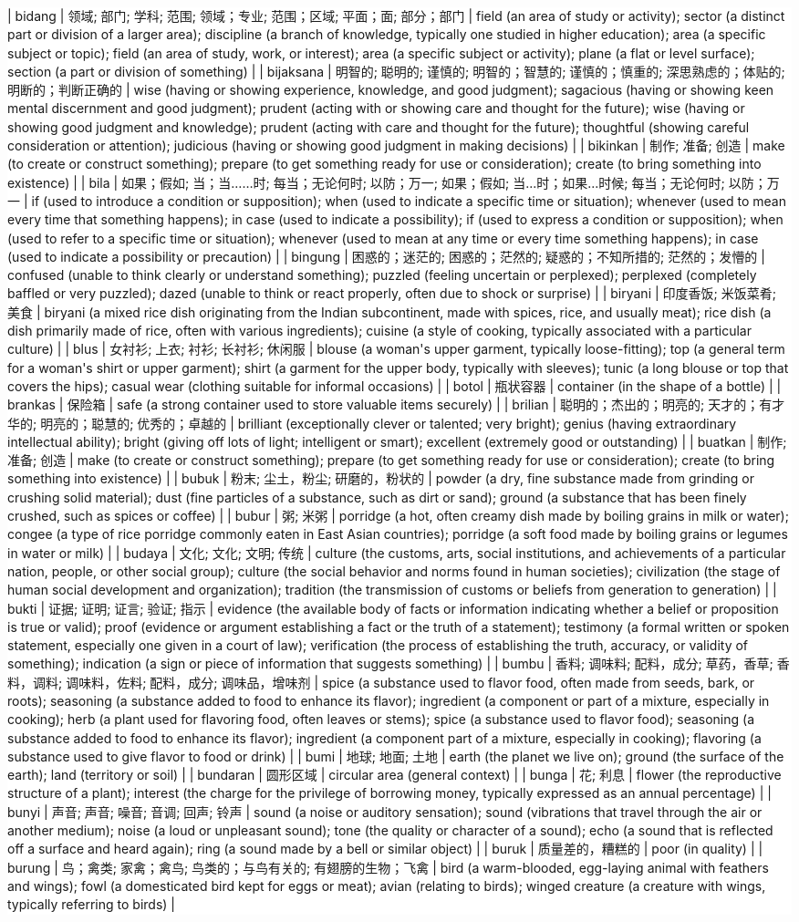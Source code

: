 | bidang | 领域; 部门; 学科; 范围; 领域；专业; 范围；区域; 平面；面; 部分；部门 | field (an area of study or activity); sector (a distinct part or division of a larger area); discipline (a branch of knowledge, typically one studied in higher education); area (a specific subject or topic); field (an area of study, work, or interest); area (a specific subject or activity); plane (a flat or level surface); section (a part or division of something) |
| bijaksana | 明智的; 聪明的; 谨慎的; 明智的；智慧的; 谨慎的；慎重的; 深思熟虑的；体贴的; 明断的；判断正确的 | wise (having or showing experience, knowledge, and good judgment); sagacious (having or showing keen mental discernment and good judgment); prudent (acting with or showing care and thought for the future); wise (having or showing good judgment and knowledge); prudent (acting with care and thought for the future); thoughtful (showing careful consideration or attention); judicious (having or showing good judgment in making decisions) |
| bikinkan | 制作; 准备; 创造 | make (to create or construct something); prepare (to get something ready for use or consideration); create (to bring something into existence) |
| bila | 如果；假如; 当；当……时; 每当；无论何时; 以防；万一; 如果；假如; 当...时；如果...时候; 每当；无论何时; 以防；万一 | if (used to introduce a condition or supposition); when (used to indicate a specific time or situation); whenever (used to mean every time that something happens); in case (used to indicate a possibility); if (used to express a condition or supposition); when (used to refer to a specific time or situation); whenever (used to mean at any time or every time something happens); in case (used to indicate a possibility or precaution) |
| bingung | 困惑的；迷茫的; 困惑的；茫然的; 疑惑的；不知所措的; 茫然的；发懵的 | confused (unable to think clearly or understand something); puzzled (feeling uncertain or perplexed); perplexed (completely baffled or very puzzled); dazed (unable to think or react properly, often due to shock or surprise) |
| biryani | 印度香饭; 米饭菜肴; 美食 | biryani (a mixed rice dish originating from the Indian subcontinent, made with spices, rice, and usually meat); rice dish (a dish primarily made of rice, often with various ingredients); cuisine (a style of cooking, typically associated with a particular culture) |
| blus | 女衬衫; 上衣; 衬衫; 长衬衫; 休闲服 | blouse (a woman's upper garment, typically loose-fitting); top (a general term for a woman's shirt or upper garment); shirt (a garment for the upper body, typically with sleeves); tunic (a long blouse or top that covers the hips); casual wear (clothing suitable for informal occasions) |
| botol | 瓶状容器 | container (in the shape of a bottle) |
| brankas | 保险箱 | safe (a strong container used to store valuable items securely) |
| brilian | 聪明的；杰出的；明亮的; 天才的；有才华的; 明亮的；聪慧的; 优秀的；卓越的 | brilliant (exceptionally clever or talented; very bright); genius (having extraordinary intellectual ability); bright (giving off lots of light; intelligent or smart); excellent (extremely good or outstanding) |
| buatkan | 制作; 准备; 创造 | make (to create or construct something); prepare (to get something ready for use or consideration); create (to bring something into existence) |
| bubuk | 粉末; 尘土，粉尘; 研磨的，粉状的 | powder (a dry, fine substance made from grinding or crushing solid material); dust (fine particles of a substance, such as dirt or sand); ground (a substance that has been finely crushed, such as spices or coffee) |
| bubur | 粥; 米粥 | porridge (a hot, often creamy dish made by boiling grains in milk or water); congee (a type of rice porridge commonly eaten in East Asian countries); porridge (a soft food made by boiling grains or legumes in water or milk) |
| budaya | 文化; 文化; 文明; 传统 | culture (the customs, arts, social institutions, and achievements of a particular nation, people, or other social group); culture (the social behavior and norms found in human societies); civilization (the stage of human social development and organization); tradition (the transmission of customs or beliefs from generation to generation) |
| bukti | 证据; 证明; 证言; 验证; 指示 | evidence (the available body of facts or information indicating whether a belief or proposition is true or valid); proof (evidence or argument establishing a fact or the truth of a statement); testimony (a formal written or spoken statement, especially one given in a court of law); verification (the process of establishing the truth, accuracy, or validity of something); indication (a sign or piece of information that suggests something) |
| bumbu | 香料; 调味料; 配料，成分; 草药，香草; 香料，调料; 调味料，佐料; 配料，成分; 调味品，增味剂 | spice (a substance used to flavor food, often made from seeds, bark, or roots); seasoning (a substance added to food to enhance its flavor); ingredient (a component or part of a mixture, especially in cooking); herb (a plant used for flavoring food, often leaves or stems); spice (a substance used to flavor food); seasoning (a substance added to food to enhance its flavor); ingredient (a component part of a mixture, especially in cooking); flavoring (a substance used to give flavor to food or drink) |
| bumi | 地球; 地面; 土地 | earth (the planet we live on); ground (the surface of the earth); land (territory or soil) |
| bundaran | 圆形区域 | circular area (general context) |
| bunga | 花; 利息 | flower (the reproductive structure of a plant); interest (the charge for the privilege of borrowing money, typically expressed as an annual percentage) |
| bunyi | 声音; 声音; 噪音; 音调; 回声; 铃声 | sound (a noise or auditory sensation); sound (vibrations that travel through the air or another medium); noise (a loud or unpleasant sound); tone (the quality or character of a sound); echo (a sound that is reflected off a surface and heard again); ring (a sound made by a bell or similar object) |
| buruk | 质量差的，糟糕的 | poor (in quality) |
| burung | 鸟；禽类; 家禽；禽鸟; 鸟类的；与鸟有关的; 有翅膀的生物；飞禽 | bird (a warm-blooded, egg-laying animal with feathers and wings); fowl (a domesticated bird kept for eggs or meat); avian (relating to birds); winged creature (a creature with wings, typically referring to birds) |